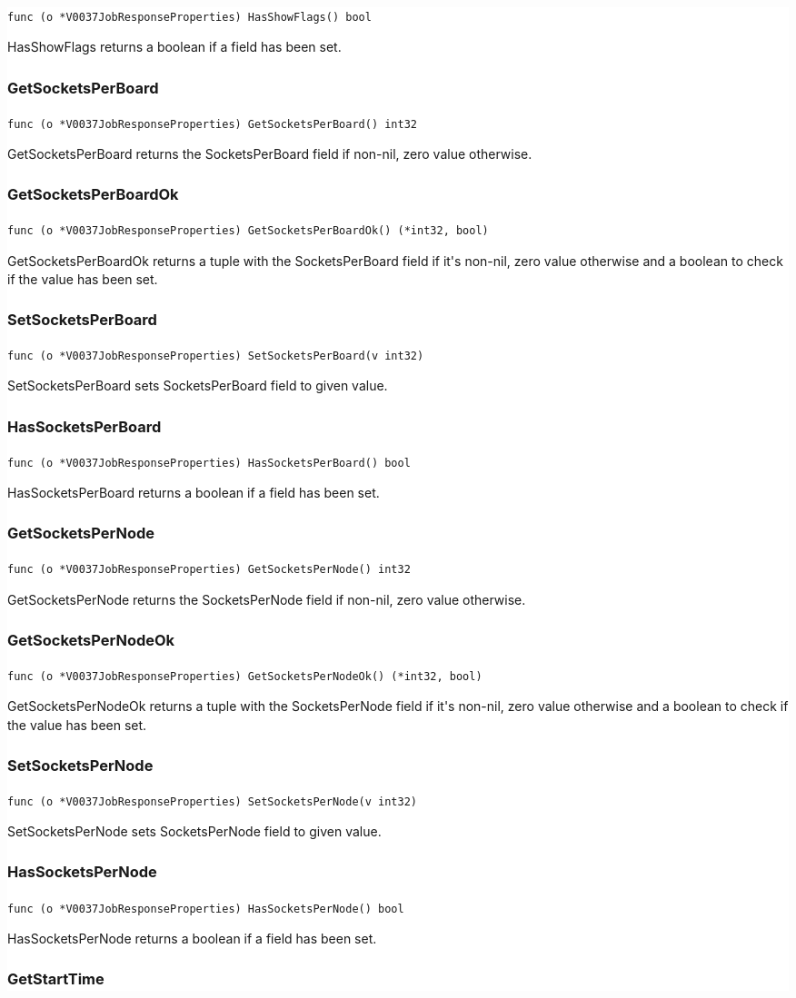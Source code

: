 `func (o *V0037JobResponseProperties) HasShowFlags() bool`

HasShowFlags returns a boolean if a field has been set.

### GetSocketsPerBoard

`func (o *V0037JobResponseProperties) GetSocketsPerBoard() int32`

GetSocketsPerBoard returns the SocketsPerBoard field if non-nil, zero value otherwise.

### GetSocketsPerBoardOk

`func (o *V0037JobResponseProperties) GetSocketsPerBoardOk() (*int32, bool)`

GetSocketsPerBoardOk returns a tuple with the SocketsPerBoard field if it's non-nil, zero value otherwise
and a boolean to check if the value has been set.

### SetSocketsPerBoard

`func (o *V0037JobResponseProperties) SetSocketsPerBoard(v int32)`

SetSocketsPerBoard sets SocketsPerBoard field to given value.

### HasSocketsPerBoard

`func (o *V0037JobResponseProperties) HasSocketsPerBoard() bool`

HasSocketsPerBoard returns a boolean if a field has been set.

### GetSocketsPerNode

`func (o *V0037JobResponseProperties) GetSocketsPerNode() int32`

GetSocketsPerNode returns the SocketsPerNode field if non-nil, zero value otherwise.

### GetSocketsPerNodeOk

`func (o *V0037JobResponseProperties) GetSocketsPerNodeOk() (*int32, bool)`

GetSocketsPerNodeOk returns a tuple with the SocketsPerNode field if it's non-nil, zero value otherwise
and a boolean to check if the value has been set.

### SetSocketsPerNode

`func (o *V0037JobResponseProperties) SetSocketsPerNode(v int32)`

SetSocketsPerNode sets SocketsPerNode field to given value.

### HasSocketsPerNode

`func (o *V0037JobResponseProperties) HasSocketsPerNode() bool`

HasSocketsPerNode returns a boolean if a field has been set.

### GetStartTime
